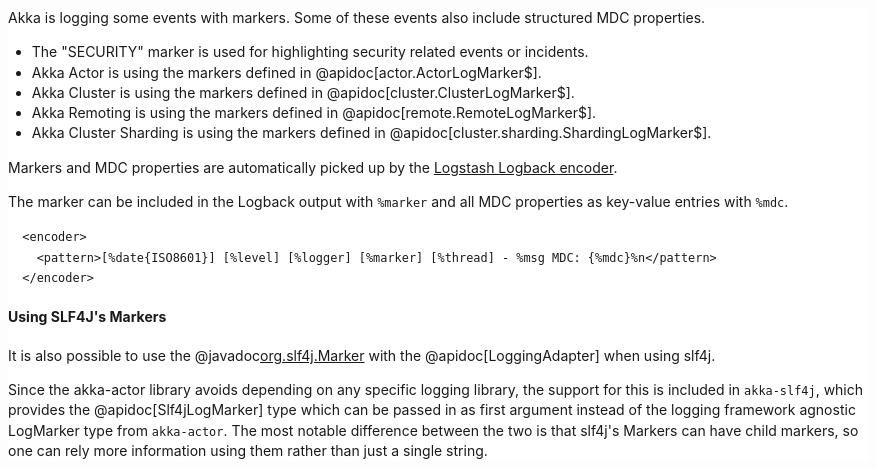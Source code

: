 Akka is logging some events with markers. Some of these events also include structured MDC properties. 

* The "SECURITY" marker is used for highlighting security related events or incidents.
* Akka Actor is using the markers defined in @apidoc[actor.ActorLogMarker$].
* Akka Cluster is using the markers defined in @apidoc[cluster.ClusterLogMarker$].
* Akka Remoting is using the markers defined in @apidoc[remote.RemoteLogMarker$].
* Akka Cluster Sharding is using the markers defined in @apidoc[cluster.sharding.ShardingLogMarker$].

Markers and MDC properties are automatically picked up by the [Logstash Logback encoder](https://github.com/logstash/logstash-logback-encoder).

The marker can be included in the Logback output with `%marker` and all MDC properties as key-value entries with `%mdc`.

```
  <encoder>
    <pattern>[%date{ISO8601}] [%level] [%logger] [%marker] [%thread] - %msg MDC: {%mdc}%n</pattern>
  </encoder>
```

#### Using SLF4J's Markers

It is also possible to use the @javadoc[org.slf4j.Marker](org.slf4j.Marker) with the @apidoc[LoggingAdapter] when using slf4j.

Since the akka-actor library avoids depending on any specific logging library, the support for this is included in `akka-slf4j`,
which provides the @apidoc[Slf4jLogMarker] type which can be passed in as first argument instead of the logging framework agnostic LogMarker
type from `akka-actor`. The most notable difference between the two is that slf4j's Markers can have child markers, so one can
rely more information using them rather than just a single string.
